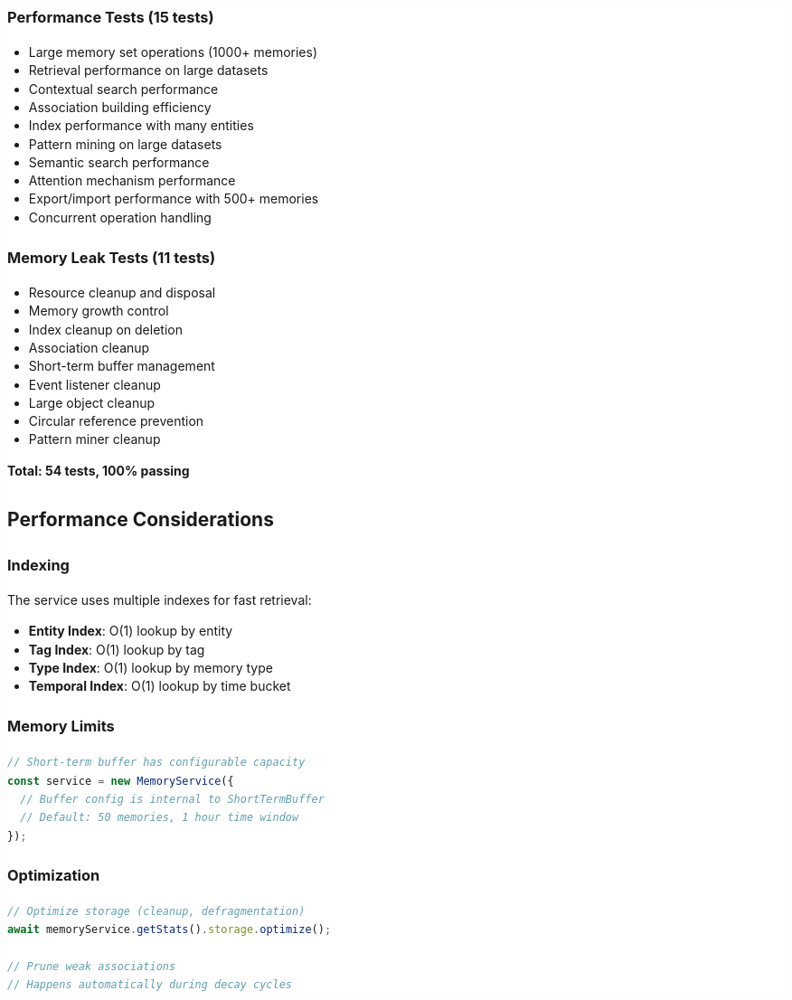 ### Performance Tests (15 tests)
- Large memory set operations (1000+ memories)
- Retrieval performance on large datasets
- Contextual search performance
- Association building efficiency
- Index performance with many entities
- Pattern mining on large datasets
- Semantic search performance
- Attention mechanism performance
- Export/import performance with 500+ memories
- Concurrent operation handling

### Memory Leak Tests (11 tests)
- Resource cleanup and disposal
- Memory growth control
- Index cleanup on deletion
- Association cleanup
- Short-term buffer management
- Event listener cleanup
- Large object cleanup
- Circular reference prevention
- Pattern miner cleanup

**Total: 54 tests, 100% passing**

## Performance Considerations

### Indexing

The service uses multiple indexes for fast retrieval:
- **Entity Index**: O(1) lookup by entity
- **Tag Index**: O(1) lookup by tag
- **Type Index**: O(1) lookup by memory type
- **Temporal Index**: O(1) lookup by time bucket

### Memory Limits

```typescript
// Short-term buffer has configurable capacity
const service = new MemoryService({
  // Buffer config is internal to ShortTermBuffer
  // Default: 50 memories, 1 hour time window
});
```

### Optimization

```typescript
// Optimize storage (cleanup, defragmentation)
await memoryService.getStats().storage.optimize();

// Prune weak associations
// Happens automatically during decay cycles
```
